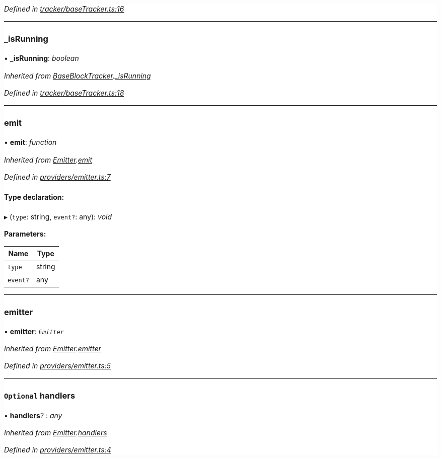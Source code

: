 *Defined in [tracker/baseTracker.ts:16](https://github.com/FireStack-Lab/Harmony-sdk-core/blob/edb8e7a/packages/harmony-network/src/tracker/baseTracker.ts#L16)*

___

###  _isRunning

• **_isRunning**: *boolean*

*Inherited from [BaseBlockTracker](baseblocktracker.md).[_isRunning](baseblocktracker.md#_isrunning)*

*Defined in [tracker/baseTracker.ts:18](https://github.com/FireStack-Lab/Harmony-sdk-core/blob/edb8e7a/packages/harmony-network/src/tracker/baseTracker.ts#L18)*

___

###  emit

• **emit**: *function*

*Inherited from [Emitter](emitter.md).[emit](emitter.md#emit)*

*Defined in [providers/emitter.ts:7](https://github.com/FireStack-Lab/Harmony-sdk-core/blob/edb8e7a/packages/harmony-network/src/providers/emitter.ts#L7)*

#### Type declaration:

▸ (`type`: string, `event?`: any): *void*

**Parameters:**

Name | Type |
------ | ------ |
`type` | string |
`event?` | any |

___

###  emitter

• **emitter**: *`Emitter`*

*Inherited from [Emitter](emitter.md).[emitter](emitter.md#emitter)*

*Defined in [providers/emitter.ts:5](https://github.com/FireStack-Lab/Harmony-sdk-core/blob/edb8e7a/packages/harmony-network/src/providers/emitter.ts#L5)*

___

### `Optional` handlers

• **handlers**? : *any*

*Inherited from [Emitter](emitter.md).[handlers](emitter.md#optional-handlers)*

*Defined in [providers/emitter.ts:4](https://github.com/FireStack-Lab/Harmony-sdk-core/blob/edb8e7a/packages/harmony-network/src/providers/emitter.ts#L4)*
